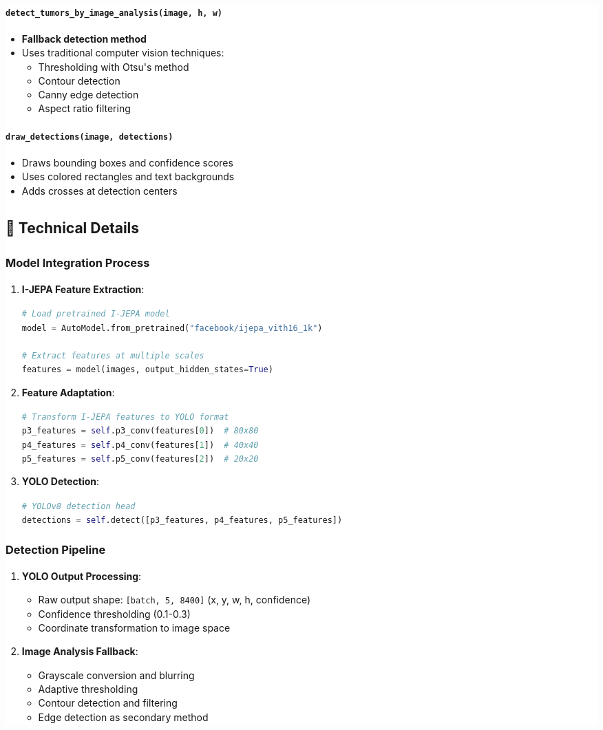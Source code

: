 #### `detect_tumors_by_image_analysis(image, h, w)`
- **Fallback detection method**
- Uses traditional computer vision techniques:
  - Thresholding with Otsu's method
  - Contour detection
  - Canny edge detection
  - Aspect ratio filtering

#### `draw_detections(image, detections)`
- Draws bounding boxes and confidence scores
- Uses colored rectangles and text backgrounds
- Adds crosses at detection centers

## 🧠 Technical Details

### Model Integration Process

1. **I-JEPA Feature Extraction**:
   ```python
   # Load pretrained I-JEPA model
   model = AutoModel.from_pretrained("facebook/ijepa_vith16_1k")
   
   # Extract features at multiple scales
   features = model(images, output_hidden_states=True)
   ```

2. **Feature Adaptation**:
   ```python
   # Transform I-JEPA features to YOLO format
   p3_features = self.p3_conv(features[0])  # 80x80
   p4_features = self.p4_conv(features[1])  # 40x40
   p5_features = self.p5_conv(features[2])  # 20x20
   ```

3. **YOLO Detection**:
   ```python
   # YOLOv8 detection head
   detections = self.detect([p3_features, p4_features, p5_features])
   ```

### Detection Pipeline

1. **YOLO Output Processing**:
   - Raw output shape: `[batch, 5, 8400]` (x, y, w, h, confidence)
   - Confidence thresholding (0.1-0.3)
   - Coordinate transformation to image space

2. **Image Analysis Fallback**:
   - Grayscale conversion and blurring
   - Adaptive thresholding
   - Contour detection and filtering
   - Edge detection as secondary method
